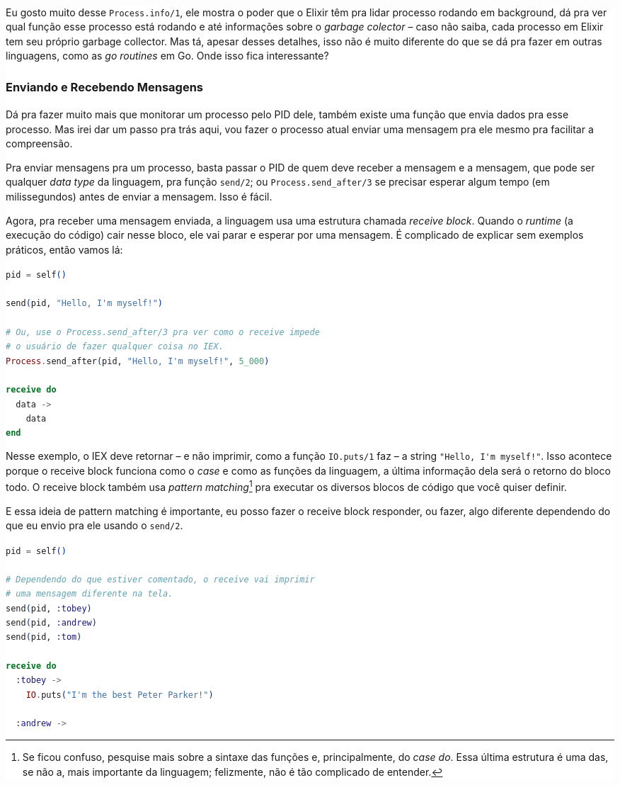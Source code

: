 Eu gosto muito desse `Process.info/1`, ele mostra o poder que o Elixir têm pra 
lidar processo rodando em background, dá pra ver qual função esse processo 
está rodando e até informações sobre o *garbage colector* – caso não 
saiba, cada processo em Elixir tem seu próprio garbage collector. Mas tá, 
apesar desses detalhes, isso não é muito diferente do que se dá pra fazer em 
outras linguagens, como as *go routines* em Go. Onde isso fica interessante?

### Enviando e Recebendo Mensagens

Dá pra fazer muito mais que monitorar um processo pelo PID dele, também 
existe uma função que envia dados pra esse processo. Mas irei dar um passo 
pra trás aqui, vou fazer o processo atual enviar uma mensagem pra ele mesmo 
pra facilitar a compreensão.

Pra enviar mensagens pra um processo, basta passar o PID de quem deve receber a 
mensagem e a mensagem, que pode ser qualquer *data type* da linguagem, pra 
função `send/2`; ou `Process.send_after/3` se precisar esperar algum tempo 
(em milissegundos) antes de enviar a mensagem. Isso é fácil.

Agora, pra receber uma mensagem enviada, a linguagem usa uma estrutura chamada 
*receive block*. Quando o *runtime* (a execução do código) cair nesse bloco, 
ele vai parar e esperar por uma mensagem. É complicado de explicar sem 
exemplos práticos, então vamos lá:

```elixir
pid = self()

send(pid, "Hello, I'm myself!")

# Ou, use o Process.send_after/3 pra ver como o receive impede
# o usuário de fazer qualquer coisa no IEX.
Process.send_after(pid, "Hello, I'm myself!", 5_000)

receive do
  data ->
    data
end
```

Nesse exemplo, o IEX deve retornar – e não imprimir, como a função 
`IO.puts/1` faz – a string `"Hello, I'm myself!"`. Isso acontece porque o 
receive block funciona como o *case* e como as funções da linguagem, a 
última informação dela será o retorno do bloco todo. O receive block 
também usa *pattern matching*[^1] pra executar os diversos blocos de código 
que você quiser definir.

[^1]: Se ficou confuso, pesquise mais sobre a sintaxe das funções e, 
principalmente, do *case do*. Essa última estrutura é uma das, se não a, 
mais importante da linguagem; felizmente, não é tão complicado de entender.

E essa ideia de pattern matching é importante, eu posso fazer o receive block 
responder, ou fazer, algo diferente dependendo do que eu envio pra ele usando o 
`send/2`.

```elixir
pid = self()

# Dependendo do que estiver comentado, o receive vai imprimir
# uma mensagem diferente na tela.
send(pid, :tobey)
send(pid, :andrew)
send(pid, :tom)

receive do
  :tobey ->
    IO.puts("I'm the best Peter Parker!")

  :andrew ->
```

[^state]: Se você é mais de programação funcional, esse `state` serve como 
